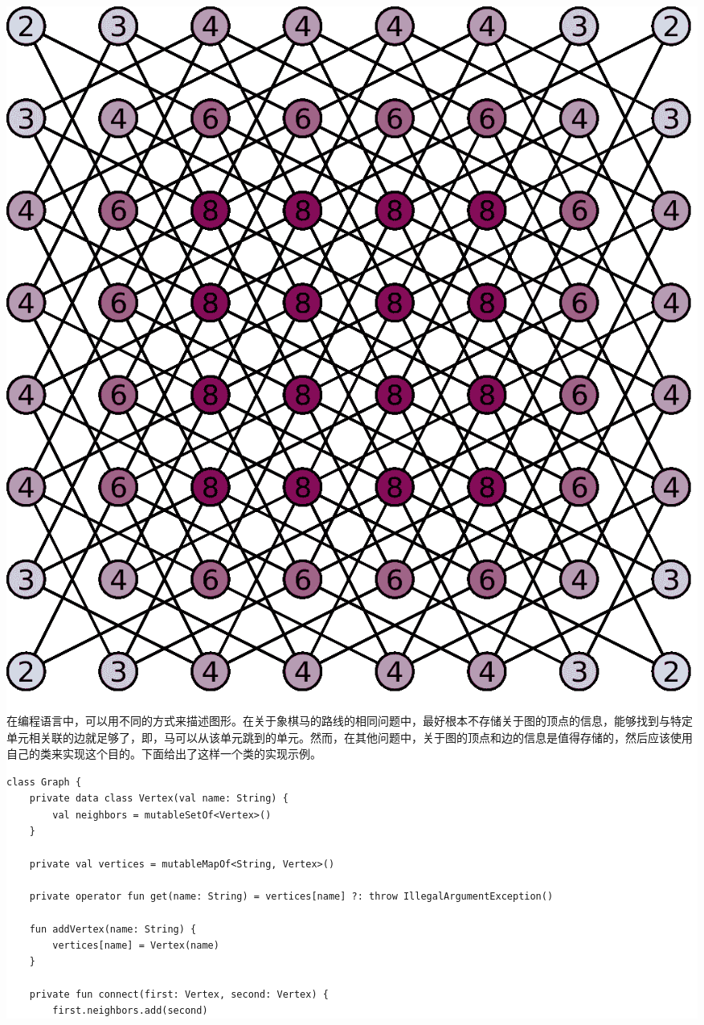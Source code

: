 ![](img/3b923c40748e50237c78b9fc14658432.png)

在编程语言中，可以用不同的方式来描述图形。在关于象棋马的路线的相同问题中，最好根本不存储关于图的顶点的信息，能够找到与特定单元相关联的边就足够了，即，马可以从该单元跳到的单元。然而，在其他问题中，关于图的顶点和边的信息是值得存储的，然后应该使用自己的类来实现这个目的。下面给出了这样一个类的实现示例。

```
class Graph {
    private data class Vertex(val name: String) {
        val neighbors = mutableSetOf<Vertex>()
    }

    private val vertices = mutableMapOf<String, Vertex>()

    private operator fun get(name: String) = vertices[name] ?: throw IllegalArgumentException()

    fun addVertex(name: String) {
        vertices[name] = Vertex(name)
    }

    private fun connect(first: Vertex, second: Vertex) {
        first.neighbors.add(second)
```